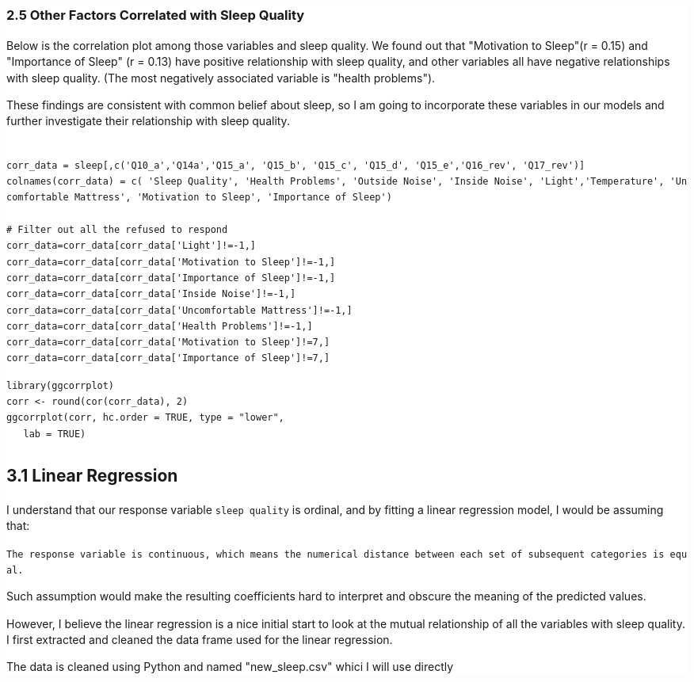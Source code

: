 ```{r}
```

### 2.5 Other Factors Correlated with Sleep Quality

Below is the correlation plot among those variables and sleep quality. We found out that "Motivation to Sleep"(r = 0.15) and "Importance of Sleep" (r = 0.13) have positive relationship with sleep quality, and other variables all have negative relationships with sleep quality. (The most negatively associated variable is "health problems").  

These findings are consistent with common belief about sleep, so I am going to incorporate these variables in our models and further investigate their relationship with sleep quality. 
```{r}

corr_data = sleep[,c('Q10_a','Q14a','Q15_a', 'Q15_b', 'Q15_c', 'Q15_d', 'Q15_e','Q16_rev', 'Q17_rev')]
colnames(corr_data) = c( 'Sleep Quality', 'Health Problems', 'Outside Noise', 'Inside Noise', 'Light','Temperature', 'Uncomfortable Mattress', 'Motivation to Sleep', 'Importance of Sleep')

# Filter out all the refused to respond
corr_data=corr_data[corr_data['Light']!=-1,]
corr_data=corr_data[corr_data['Motivation to Sleep']!=-1,]
corr_data=corr_data[corr_data['Importance of Sleep']!=-1,]
corr_data=corr_data[corr_data['Inside Noise']!=-1,]
corr_data=corr_data[corr_data['Uncomfortable Mattress']!=-1,]
corr_data=corr_data[corr_data['Health Problems']!=-1,]
corr_data=corr_data[corr_data['Motivation to Sleep']!=7,]
corr_data=corr_data[corr_data['Importance of Sleep']!=7,]

```
```{r}
library(ggcorrplot)
corr <- round(cor(corr_data), 2)
ggcorrplot(corr, hc.order = TRUE, type = "lower",
   lab = TRUE)
```


## 3.1 Linear Regression

I understand that our response variable `sleep quality` is ordinal, and by fitting a linear regression model, I would be assuming that:
 
    The response variable is continuous, which means the numerical distance between each set of subsequent categories is equal.

Such assumption would make the resulting coefficients hard to interpret and obscure the meaning of the predicted values.

However, I believe the linear regression is a nice initial start to look at the mutual relationship of all the variables with sleep quality. I first extracted and cleaned the data frame used for the linear regression. 

The data is cleaned using Python and named "new_sleep.csv" whici I will use directly
